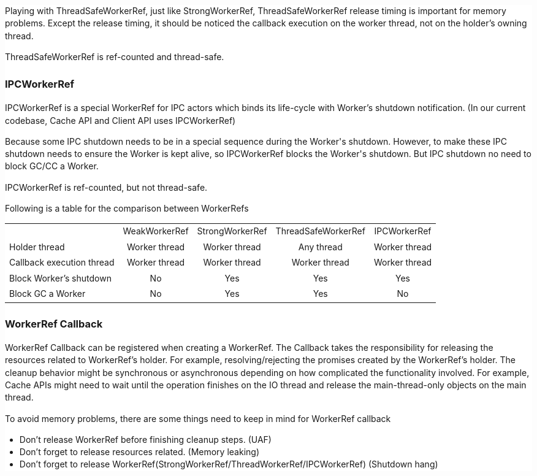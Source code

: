 Playing with ThreadSafeWorkerRef, just like StrongWorkerRef, ThreadSafeWorkerRef release timing is important for memory problems. Except the release timing, it should be noticed the callback execution on the worker thread, not on the holder’s owning thread.

ThreadSafeWorkerRef is ref-counted and thread-safe.


### IPCWorkerRef

IPCWorkerRef is a special WorkerRef for IPC actors which binds its life-cycle with Worker’s shutdown notification. (In our current codebase, Cache API and Client API uses IPCWorkerRef)

Because some IPC shutdown needs to be in a special sequence during the Worker's shutdown. However, to make these IPC shutdown needs to ensure the Worker is kept alive, so IPCWorkerRef blocks the Worker's shutdown. But IPC shutdown no need to block GC/CC a Worker.   

IPCWorkerRef is ref-counted, but not thread-safe.

Following is a table for the comparison between WorkerRefs

|                           |               |                 |                     |               |
| ------------------------- | :-----------: | :-------------: | :-----------------: | :-----------: |
|                           | WeakWorkerRef | StrongWorkerRef | ThreadSafeWorkerRef |  IPCWorkerRef |
| Holder thread             | Worker thread |  Worker thread  |      Any thread     | Worker thread |
| Callback execution thread | Worker thread |  Worker thread  |    Worker thread    | Worker thread |
| Block Worker’s shutdown   |       No      |       Yes       |         Yes         |      Yes      |
| Block GC a Worker         |       No      |       Yes       |         Yes         |       No      |


### WorkerRef Callback

WorkerRef Callback can be registered when creating a WorkerRef. The Callback takes the responsibility for releasing the resources related to WorkerRef’s holder. For example, resolving/rejecting the promises created by the WorkerRef’s holder. The cleanup behavior might be synchronous or asynchronous depending on how complicated the functionality involved. For example, Cache APIs might need to wait until the operation finishes on the IO thread and release the main-thread-only objects on the main thread.

To avoid memory problems, there are some things need to keep in mind for WorkerRef callback

- Don’t release WorkerRef before finishing cleanup steps. (UAF)
- Don’t forget to release resources related. (Memory leaking)
- Don’t forget to release WorkerRef(StrongWorkerRef/ThreadWorkerRef/IPCWorkerRef) (Shutdown hang)
